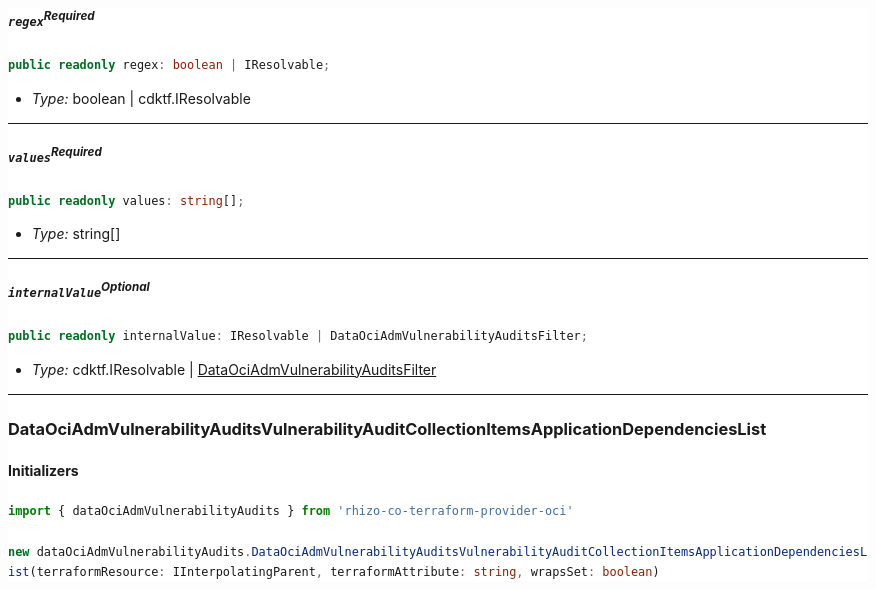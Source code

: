 ##### `regex`<sup>Required</sup> <a name="regex" id="rhizo-co-terraform-provider-oci.dataOciAdmVulnerabilityAudits.DataOciAdmVulnerabilityAuditsFilterOutputReference.property.regex"></a>

```typescript
public readonly regex: boolean | IResolvable;
```

- *Type:* boolean | cdktf.IResolvable

---

##### `values`<sup>Required</sup> <a name="values" id="rhizo-co-terraform-provider-oci.dataOciAdmVulnerabilityAudits.DataOciAdmVulnerabilityAuditsFilterOutputReference.property.values"></a>

```typescript
public readonly values: string[];
```

- *Type:* string[]

---

##### `internalValue`<sup>Optional</sup> <a name="internalValue" id="rhizo-co-terraform-provider-oci.dataOciAdmVulnerabilityAudits.DataOciAdmVulnerabilityAuditsFilterOutputReference.property.internalValue"></a>

```typescript
public readonly internalValue: IResolvable | DataOciAdmVulnerabilityAuditsFilter;
```

- *Type:* cdktf.IResolvable | <a href="#rhizo-co-terraform-provider-oci.dataOciAdmVulnerabilityAudits.DataOciAdmVulnerabilityAuditsFilter">DataOciAdmVulnerabilityAuditsFilter</a>

---


### DataOciAdmVulnerabilityAuditsVulnerabilityAuditCollectionItemsApplicationDependenciesList <a name="DataOciAdmVulnerabilityAuditsVulnerabilityAuditCollectionItemsApplicationDependenciesList" id="rhizo-co-terraform-provider-oci.dataOciAdmVulnerabilityAudits.DataOciAdmVulnerabilityAuditsVulnerabilityAuditCollectionItemsApplicationDependenciesList"></a>

#### Initializers <a name="Initializers" id="rhizo-co-terraform-provider-oci.dataOciAdmVulnerabilityAudits.DataOciAdmVulnerabilityAuditsVulnerabilityAuditCollectionItemsApplicationDependenciesList.Initializer"></a>

```typescript
import { dataOciAdmVulnerabilityAudits } from 'rhizo-co-terraform-provider-oci'

new dataOciAdmVulnerabilityAudits.DataOciAdmVulnerabilityAuditsVulnerabilityAuditCollectionItemsApplicationDependenciesList(terraformResource: IInterpolatingParent, terraformAttribute: string, wrapsSet: boolean)
```
